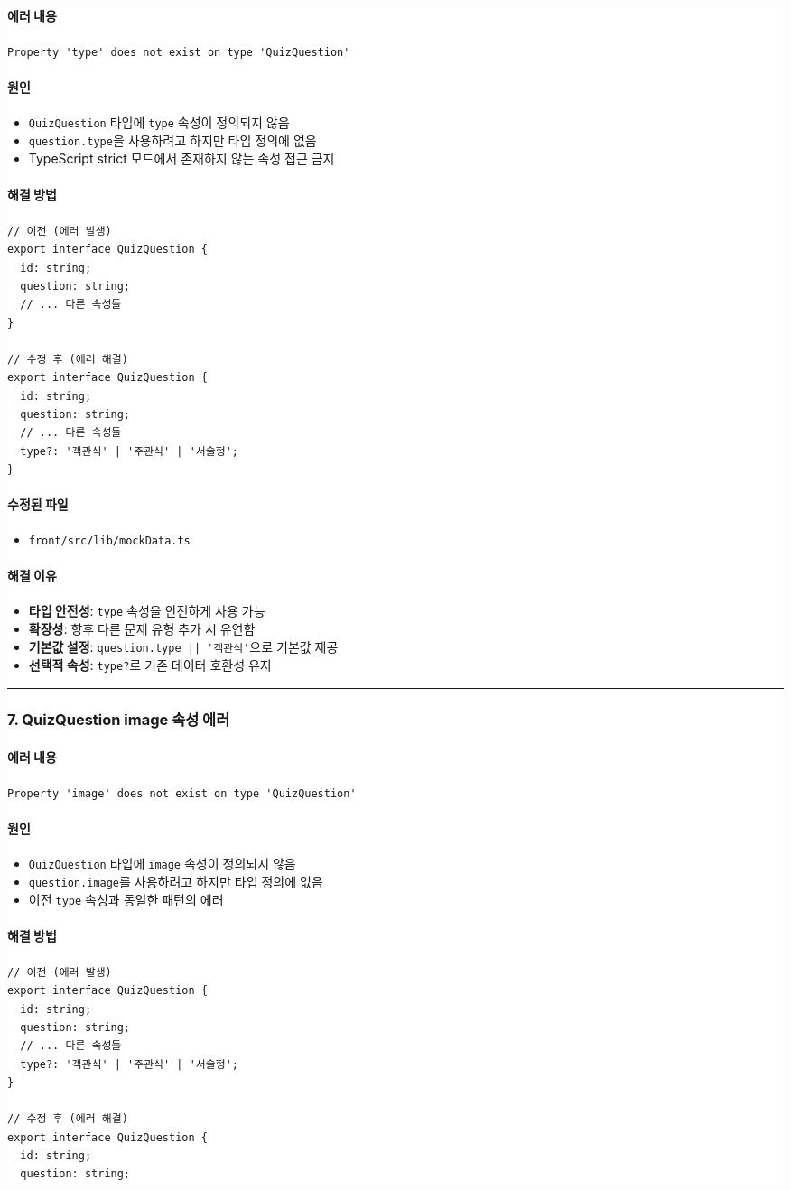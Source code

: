 #### **에러 내용**
```
Property 'type' does not exist on type 'QuizQuestion'
```

#### **원인**
- `QuizQuestion` 타입에 `type` 속성이 정의되지 않음
- `question.type`을 사용하려고 하지만 타입 정의에 없음
- TypeScript strict 모드에서 존재하지 않는 속성 접근 금지

#### **해결 방법**
```tsx
// 이전 (에러 발생)
export interface QuizQuestion {
  id: string;
  question: string;
  // ... 다른 속성들
}

// 수정 후 (에러 해결)
export interface QuizQuestion {
  id: string;
  question: string;
  // ... 다른 속성들
  type?: '객관식' | '주관식' | '서술형';
}
```

#### **수정된 파일**
- `front/src/lib/mockData.ts`

#### **해결 이유**
- **타입 안전성**: `type` 속성을 안전하게 사용 가능
- **확장성**: 향후 다른 문제 유형 추가 시 유연함
- **기본값 설정**: `question.type || '객관식'`으로 기본값 제공
- **선택적 속성**: `type?`로 기존 데이터 호환성 유지

---

### 7. QuizQuestion image 속성 에러

#### **에러 내용**
```
Property 'image' does not exist on type 'QuizQuestion'
```

#### **원인**
- `QuizQuestion` 타입에 `image` 속성이 정의되지 않음
- `question.image`를 사용하려고 하지만 타입 정의에 없음
- 이전 `type` 속성과 동일한 패턴의 에러

#### **해결 방법**
```tsx
// 이전 (에러 발생)
export interface QuizQuestion {
  id: string;
  question: string;
  // ... 다른 속성들
  type?: '객관식' | '주관식' | '서술형';
}

// 수정 후 (에러 해결)
export interface QuizQuestion {
  id: string;
  question: string;
```